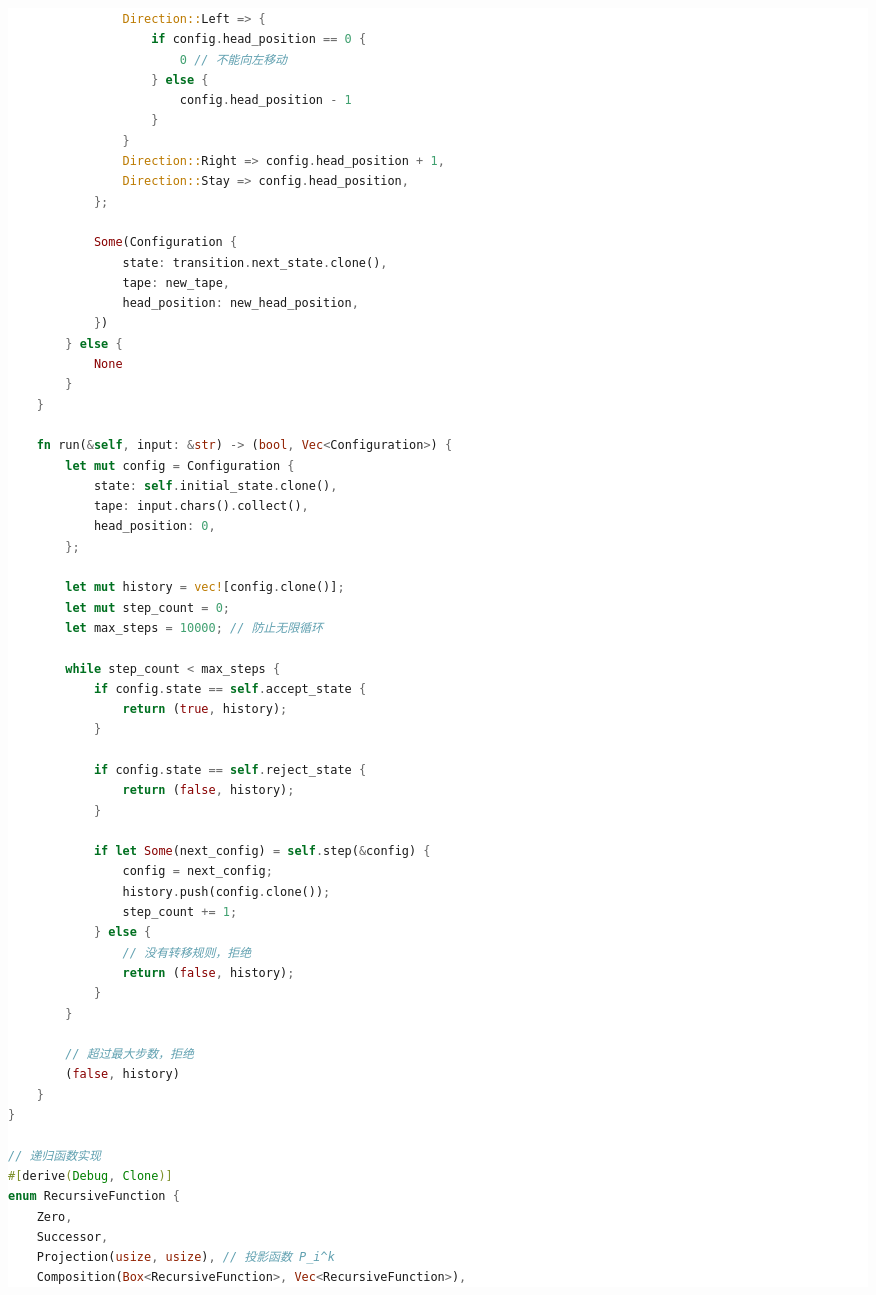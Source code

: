 ```rust
                Direction::Left => {
                    if config.head_position == 0 {
                        0 // 不能向左移动
                    } else {
                        config.head_position - 1
                    }
                }
                Direction::Right => config.head_position + 1,
                Direction::Stay => config.head_position,
            };
            
            Some(Configuration {
                state: transition.next_state.clone(),
                tape: new_tape,
                head_position: new_head_position,
            })
        } else {
            None
        }
    }

    fn run(&self, input: &str) -> (bool, Vec<Configuration>) {
        let mut config = Configuration {
            state: self.initial_state.clone(),
            tape: input.chars().collect(),
            head_position: 0,
        };
        
        let mut history = vec![config.clone()];
        let mut step_count = 0;
        let max_steps = 10000; // 防止无限循环
        
        while step_count < max_steps {
            if config.state == self.accept_state {
                return (true, history);
            }
            
            if config.state == self.reject_state {
                return (false, history);
            }
            
            if let Some(next_config) = self.step(&config) {
                config = next_config;
                history.push(config.clone());
                step_count += 1;
            } else {
                // 没有转移规则，拒绝
                return (false, history);
            }
        }
        
        // 超过最大步数，拒绝
        (false, history)
    }
}

// 递归函数实现
#[derive(Debug, Clone)]
enum RecursiveFunction {
    Zero,
    Successor,
    Projection(usize, usize), // 投影函数 P_i^k
    Composition(Box<RecursiveFunction>, Vec<RecursiveFunction>),
```